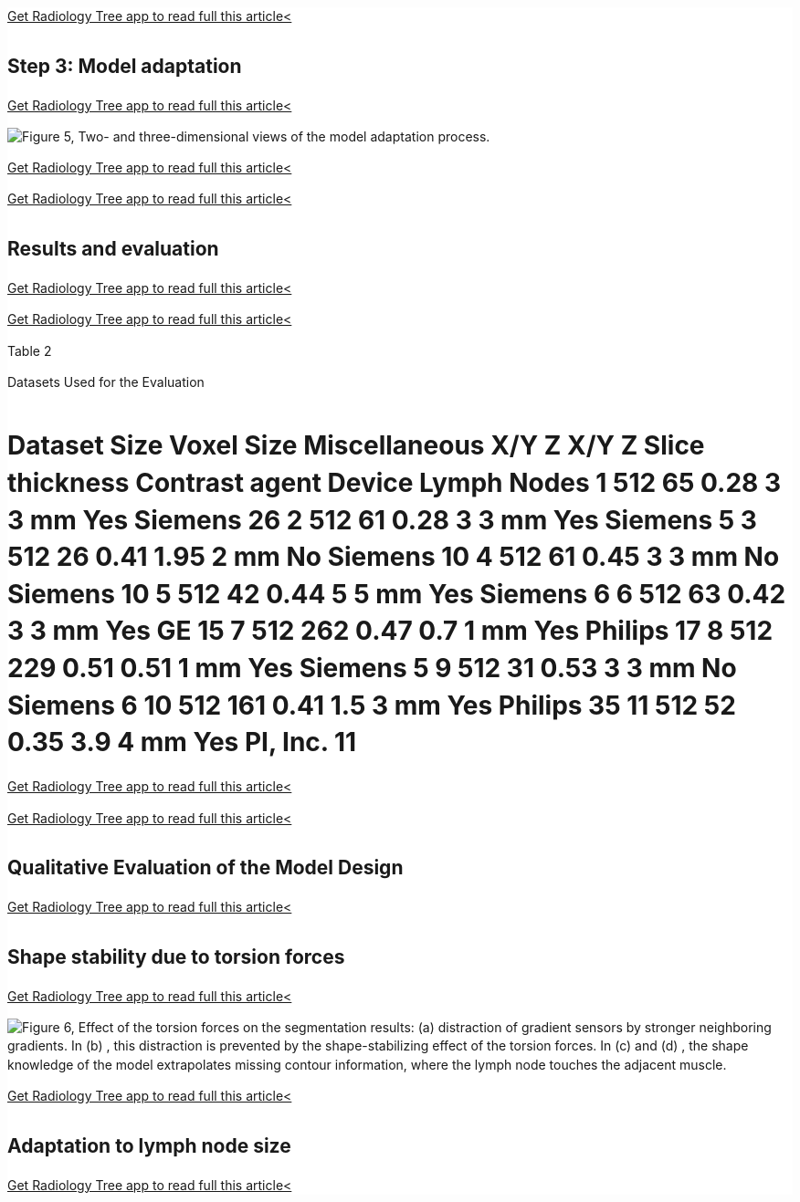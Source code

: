 [Get Radiology Tree app to read full this article<](https://clinicalpub.com/app)

## Step 3: Model adaptation

[Get Radiology Tree app to read full this article<](https://clinicalpub.com/app)

![Figure 5, Two- and three-dimensional views of the model adaptation process.](https://storage.googleapis.com/dl.dentistrykey.com/clinical/SegmentationofNeckLymphNodesinCTDatasetswithStable3DMassSpringModels/3_1s20S107663320700493X.jpg)

[Get Radiology Tree app to read full this article<](https://clinicalpub.com/app)

[Get Radiology Tree app to read full this article<](https://clinicalpub.com/app)

## Results and evaluation

[Get Radiology Tree app to read full this article<](https://clinicalpub.com/app)

[Get Radiology Tree app to read full this article<](https://clinicalpub.com/app)

Table 2


Datasets Used for the Evaluation


# Dataset Size Voxel Size Miscellaneous X/Y Z X/Y Z Slice thickness Contrast agent Device Lymph Nodes 1 512 65 0.28 3 3 mm Yes Siemens 26 2 512 61 0.28 3 3 mm Yes Siemens 5 3 512 26 0.41 1.95 2 mm No Siemens 10 4 512 61 0.45 3 3 mm No Siemens 10 5 512 42 0.44 5 5 mm Yes Siemens 6 6 512 63 0.42 3 3 mm Yes GE 15 7 512 262 0.47 0.7 1 mm Yes Philips 17 8 512 229 0.51 0.51 1 mm Yes Siemens 5 9 512 31 0.53 3 3 mm No Siemens 6 10 512 161 0.41 1.5 3 mm Yes Philips 35 11 512 52 0.35 3.9 4 mm Yes PI, Inc. 11

[Get Radiology Tree app to read full this article<](https://clinicalpub.com/app)

[Get Radiology Tree app to read full this article<](https://clinicalpub.com/app)

## Qualitative Evaluation of the Model Design

[Get Radiology Tree app to read full this article<](https://clinicalpub.com/app)

## Shape stability due to torsion forces

[Get Radiology Tree app to read full this article<](https://clinicalpub.com/app)

![Figure 6, Effect of the torsion forces on the segmentation results: (a) distraction of gradient sensors by stronger neighboring gradients. In (b) , this distraction is prevented by the shape-stabilizing effect of the torsion forces. In (c) and (d) , the shape knowledge of the model extrapolates missing contour information, where the lymph node touches the adjacent muscle.](https://storage.googleapis.com/dl.dentistrykey.com/clinical/SegmentationofNeckLymphNodesinCTDatasetswithStable3DMassSpringModels/4_1s20S107663320700493X.jpg)

[Get Radiology Tree app to read full this article<](https://clinicalpub.com/app)

## Adaptation to lymph node size

[Get Radiology Tree app to read full this article<](https://clinicalpub.com/app)
